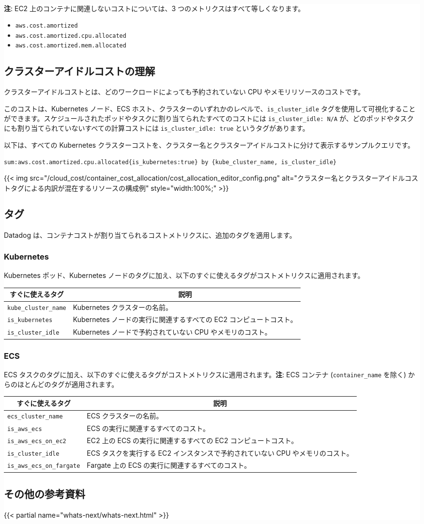 **注**: EC2 上のコンテナに関連しないコストについては、3 つのメトリクスはすべて等しくなります。
  - `aws.cost.amortized`
  - `aws.cost.amortized.cpu.allocated`
  - `aws.cost.amortized.mem.allocated`

## クラスターアイドルコストの理解

クラスターアイドルコストとは、どのワークロードによっても予約されていない CPU やメモリリソースのコストです。

このコストは、Kubernetes ノード、ECS ホスト、クラスターのいずれかのレベルで、`is_cluster_idle` タグを使用して可視化することができます。スケジュールされたポッドやタスクに割り当てられたすべてのコストには `is_cluster_idle: N/A` が、どのポッドやタスクにも割り当てられていないすべての計算コストには `is_cluster_idle: true` というタグがあります。

以下は、すべての Kubernetes クラスターコストを、クラスター名とクラスターアイドルコストに分けて表示するサンプルクエリです。

`sum:aws.cost.amortized.cpu.allocated{is_kubernetes:true} by {kube_cluster_name, is_cluster_idle}`

  {{< img src="/cloud_cost/container_cost_allocation/cost_allocation_editor_config.png" alt="クラスター名とクラスターアイドルコストタグによる内訳が混在するリソースの構成例" style="width:100%;" >}}

## タグ

Datadog は、コンテナコストが割り当てられるコストメトリクスに、追加のタグを適用します。

### Kubernetes

Kubernetes ポッド、Kubernetes ノードのタグに加え、以下のすぐに使えるタグがコストメトリクスに適用されます。

| すぐに使えるタグ  |  説明 |
| ---                 | ------------ |
| `kube_cluster_name` | Kubernetes クラスターの名前。 |
| `is_kubernetes`     | Kubernetes ノードの実行に関連するすべての EC2 コンピュートコスト。 |
| `is_cluster_idle`   | Kubernetes ノードで予約されていない CPU やメモリのコスト。 |

### ECS

ECS タスクのタグに加え、以下のすぐに使えるタグがコストメトリクスに適用されます。**注**: ECS コンテナ (`container_name` を除く) からのほとんどのタグが適用されます。

| すぐに使えるタグ      |  説明 |
| ---                     | ------------ |
| `ecs_cluster_name`      | ECS クラスターの名前。 |
| `is_aws_ecs`            | ECS の実行に関連するすべてのコスト。 |
| `is_aws_ecs_on_ec2`     | EC2 上の ECS の実行に関連するすべての EC2 コンピュートコスト。 |
| `is_cluster_idle`       | ECS タスクを実行する EC2 インスタンスで予約されていない CPU やメモリのコスト。 |
| `is_aws_ecs_on_fargate` | Fargate 上の ECS の実行に関連するすべてのコスト。 |

## その他の参考資料

{{< partial name="whats-next/whats-next.html" >}}

[1]: https://app.datadoghq.com/cost/setup
[2]: /ja/containers/kubernetes/installation/?tab=operator
[3]: /ja/containers/amazon_ecs/?tab=awscli
[4]: https://docs.aws.amazon.com/cur/latest/userguide/what-is-cur.html

